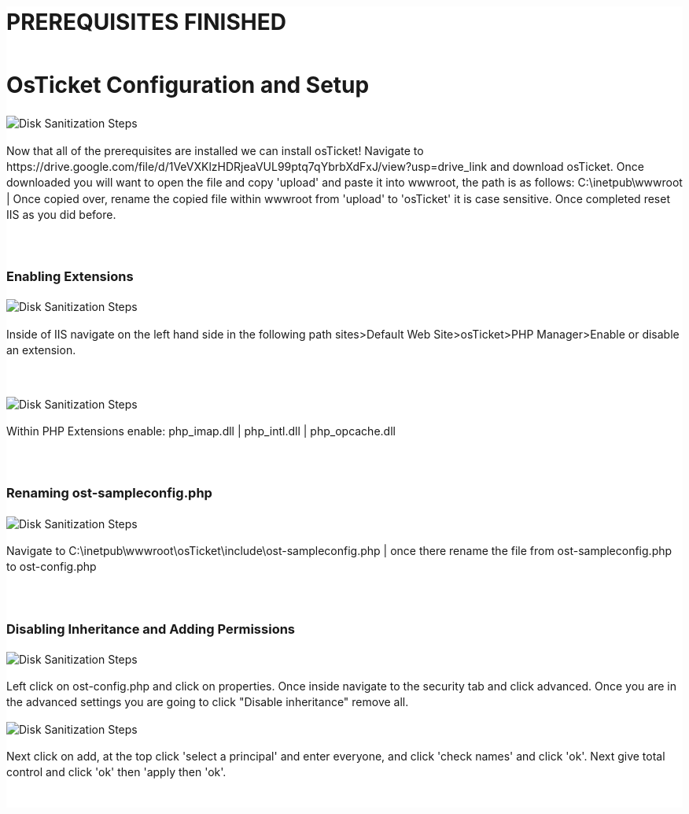 <h1>PREREQUISITES FINISHED</h1>

<h1>OsTicket Configuration and Setup</h1>

<p>
<img src="https://github.com/CJones226/osticket-prereqs/assets/158533476/98f79f30-585d-4b59-b62f-ccb55c5d7889" height="80%" width="80%" alt="Disk Sanitization Steps"/>
</p>
<p>
Now that all of the prerequisites are installed we can install osTicket! Navigate to https://drive.google.com/file/d/1VeVXKlzHDRjeaVUL99ptq7qYbrbXdFxJ/view?usp=drive_link and download osTicket. Once downloaded you will want to open the file and copy 'upload' and paste it into wwwroot, the path is as follows: C:\inetpub\wwwroot | Once copied over, rename the copied file within wwwroot from 'upload' to 'osTicket' it is case sensitive. Once completed reset IIS as you did before.
</p>
<br />

<h3>Enabling Extensions</h3>
<p>
<img src="https://github.com/CJones226/osticket-prereqs/assets/158533476/c22b5ab0-cb57-4bc6-8cae-877c63abbc51" height="80%" width="80%" alt="Disk Sanitization Steps"/>
</p>
<p>
Inside of IIS navigate on the left hand side in the following path sites>Default Web Site>osTicket>PHP Manager>Enable or disable an extension.
</p>
<br />

<p>
<img src="https://github.com/CJones226/osticket-prereqs/assets/158533476/f2eb553d-33b1-47d1-ad25-e60f9866179d" height="60%" width="40%" alt="Disk Sanitization Steps"/>
</p>
<p>
Within PHP Extensions enable: php_imap.dll | php_intl.dll | php_opcache.dll
</p>
<br />

<h3>Renaming ost-sampleconfig.php</h3>
<p>
<img src="https://github.com/CJones226/osticket-prereqs/assets/158533476/ec70c737-2ed2-4d39-a7e2-c1a13c5c750a" height="80%" width="80%" alt="Disk Sanitization Steps"/>
</p>
<p>
Navigate to C:\inetpub\wwwroot\osTicket\include\ost-sampleconfig.php | once there rename the file from ost-sampleconfig.php to     ost-config.php
</p>
<br />

<h3>Disabling Inheritance and Adding Permissions</h3>
<p>
<img src="https://github.com/CJones226/osticket-prereqs/assets/158533476/d992b1d4-524e-40b0-bf76-7d143d4582c4" height="80%" width="80%" alt="Disk Sanitization Steps"/>
</p>
<p>
Left click on ost-config.php and click on properties. Once inside navigate to the security tab and click advanced. Once you are in the advanced settings you are going to click "Disable inheritance" remove all.
</p>
<img src="https://github.com/CJones226/osticket-prereqs/assets/158533476/619acc70-8131-452c-9f32-53be1e5c644a" height="80%" width="80%" alt="Disk Sanitization Steps"/>
</p>
<p>
Next click on add, at the top click 'select a principal' and enter everyone, and click 'check names' and click 'ok'. Next give total control and click 'ok' then 'apply then 'ok'.
</p>
<br />
